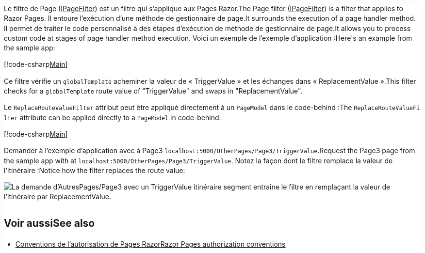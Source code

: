 
<span data-ttu-id="24fbe-293">Le filtre de Page ([IPageFilter](/dotnet/api/microsoft.aspnetcore.mvc.filters.ipagefilter)) est un filtre qui s’applique aux Pages Razor.</span><span class="sxs-lookup"><span data-stu-id="24fbe-293">The Page filter ([IPageFilter](/dotnet/api/microsoft.aspnetcore.mvc.filters.ipagefilter)) is a filter that applies to Razor Pages.</span></span> <span data-ttu-id="24fbe-294">Il entoure l’exécution d’une méthode de gestionnaire de page.</span><span class="sxs-lookup"><span data-stu-id="24fbe-294">It surrounds the execution of a page handler method.</span></span> <span data-ttu-id="24fbe-295">Il permet de traiter le code personnalisé à des étapes d’exécution de méthode de gestionnaire de page.</span><span class="sxs-lookup"><span data-stu-id="24fbe-295">It allows you to process custom code at stages of page handler method execution.</span></span> <span data-ttu-id="24fbe-296">Voici un exemple de l’exemple d’application :</span><span class="sxs-lookup"><span data-stu-id="24fbe-296">Here's an example from the sample app:</span></span>

[!code-csharp[Main](razor-pages-convention-features/sample/Filters/ReplaceRouteValueFilterAttribute.cs?name=snippet1)]

<span data-ttu-id="24fbe-297">Ce filtre vérifie un `globalTemplate` acheminer la valeur de « TriggerValue » et les échanges dans « ReplacementValue ».</span><span class="sxs-lookup"><span data-stu-id="24fbe-297">This filter checks for a `globalTemplate` route value of "TriggerValue" and swaps in "ReplacementValue".</span></span>

<span data-ttu-id="24fbe-298">Le `ReplaceRouteValueFilter` attribut peut être appliqué directement à un `PageModel` dans le code-behind :</span><span class="sxs-lookup"><span data-stu-id="24fbe-298">The `ReplaceRouteValueFilter` attribute can be applied directly to a `PageModel` in code-behind:</span></span>

[!code-csharp[Main](razor-pages-convention-features/sample/Pages/OtherPages/Page3.cshtml.cs?range=10-12&highlight=1)]

<span data-ttu-id="24fbe-299">Demander à l’exemple d’application avec à Page3 `localhost:5000/OtherPages/Page3/TriggerValue`.</span><span class="sxs-lookup"><span data-stu-id="24fbe-299">Request the Page3 page from the sample app with at `localhost:5000/OtherPages/Page3/TriggerValue`.</span></span> <span data-ttu-id="24fbe-300">Notez la façon dont le filtre remplace la valeur de l’itinéraire :</span><span class="sxs-lookup"><span data-stu-id="24fbe-300">Notice how the filter replaces the route value:</span></span>

![La demande d’AutresPages/Page3 avec un TriggerValue itinéraire segment entraîne le filtre en remplaçant la valeur de l’itinéraire par ReplacementValue.](razor-pages-convention-features/_static/otherpages-page3-filter-replacement-value.png)

## <a name="see-also"></a><span data-ttu-id="24fbe-302">Voir aussi</span><span class="sxs-lookup"><span data-stu-id="24fbe-302">See also</span></span>

* [<span data-ttu-id="24fbe-303">Conventions de l’autorisation de Pages Razor</span><span class="sxs-lookup"><span data-stu-id="24fbe-303">Razor Pages authorization conventions</span></span>](xref:security/authorization/razor-pages-authorization)

